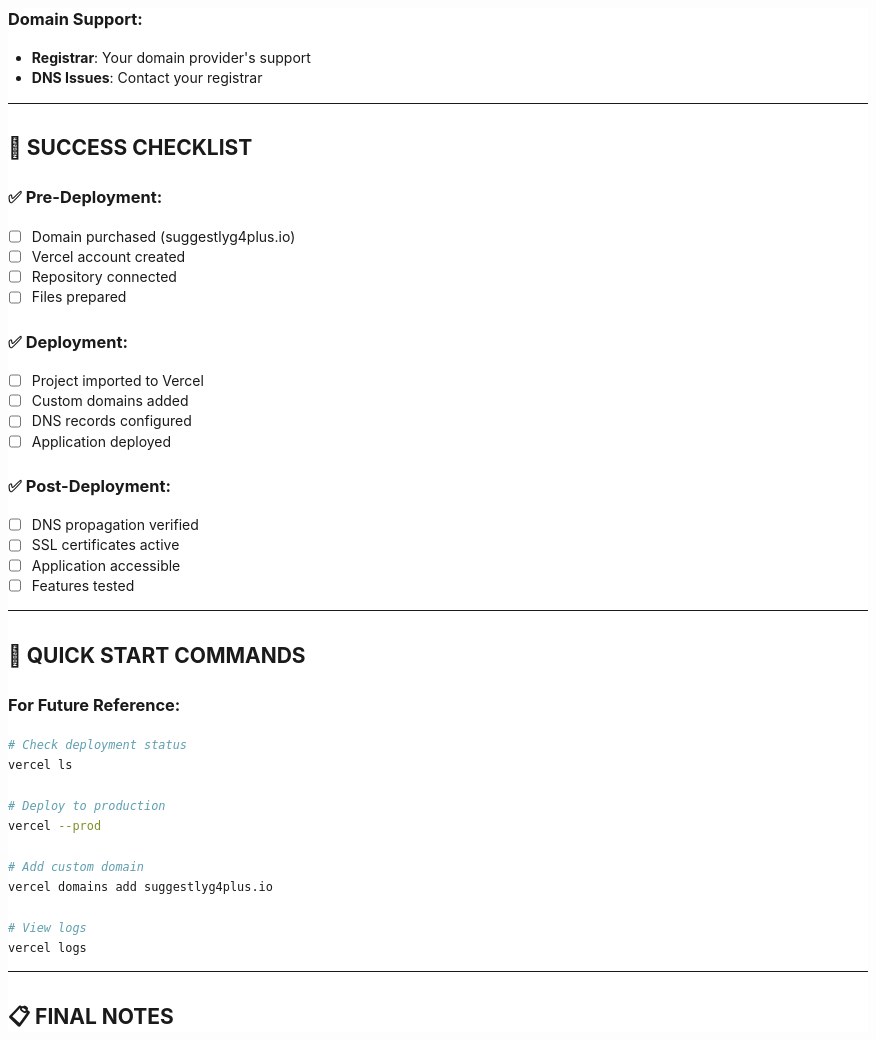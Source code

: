 ### **Domain Support:**
- **Registrar**: Your domain provider's support
- **DNS Issues**: Contact your registrar

---

## 🎉 **SUCCESS CHECKLIST**

### **✅ Pre-Deployment:**
- [ ] Domain purchased (suggestlyg4plus.io)
- [ ] Vercel account created
- [ ] Repository connected
- [ ] Files prepared

### **✅ Deployment:**
- [ ] Project imported to Vercel
- [ ] Custom domains added
- [ ] DNS records configured
- [ ] Application deployed

### **✅ Post-Deployment:**
- [ ] DNS propagation verified
- [ ] SSL certificates active
- [ ] Application accessible
- [ ] Features tested

---

## 🚀 **QUICK START COMMANDS**

### **For Future Reference:**
```bash
# Check deployment status
vercel ls

# Deploy to production
vercel --prod

# Add custom domain
vercel domains add suggestlyg4plus.io

# View logs
vercel logs
```

---

## 📋 **FINAL NOTES**
